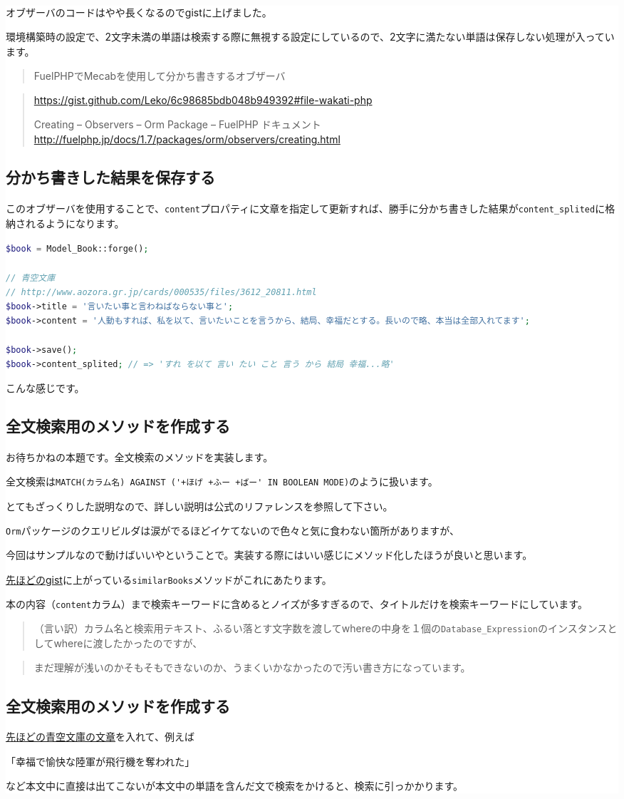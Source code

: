 オブザーバのコードはやや長くなるのでgistに上げました。
  
環境構築時の設定で、2文字未満の単語は検索する際に無視する設定にしているので、2文字に満たない単語は保存しない処理が入っています。

> FuelPHPでMecabを使用して分かち書きするオブザーバ
    
> <https://gist.github.com/Leko/6c98685bdb048b949392#file-wakati-php>
> 
> Creating &#8211; Observers &#8211; Orm Package &#8211; FuelPHP ドキュメント <http://fuelphp.jp/docs/1.7/packages/orm/observers/creating.html>

分かち書きした結果を保存する
----------------------------------------

このオブザーバを使用することで、`content`プロパティに文章を指定して更新すれば、勝手に分かち書きした結果が`content_splited`に格納されるようになります。

```php
$book = Model_Book::forge();

// 青空文庫
// http://www.aozora.gr.jp/cards/000535/files/3612_20811.html
$book->title = '言いたい事と言わねばならない事と';
$book->content = '人動もすれば、私を以て、言いたいことを言うから、結局、幸福だとする。長いので略、本当は全部入れてます';

$book->save();
$book->content_splited; // => 'すれ を以て 言い たい こと 言う から 結局 幸福...略'
```

こんな感じです。

全文検索用のメソッドを作成する
----------------------------------------

お待ちかねの本題です。全文検索のメソッドを実装します。

全文検索は`MATCH(カラム名) AGAINST ('+ほげ +ふー +ばー' IN BOOLEAN MODE)`のように扱います。
  
とてもざっくりした説明なので、詳しい説明は公式のリファレンスを参照して下さい。

`Orm`パッケージのクエリビルダは涙がでるほどイケてないので色々と気に食わない箇所がありますが、
  
今回はサンプルなので動けばいいやということで。実装する際にはいい感じにメソッド化したほうが良いと思います。

[先ほどのgist](https://gist.github.com/Leko/6c98685bdb048b949392#file-book-php-L33)に上がっている`similarBooks`メソッドがこれにあたります。

本の内容（`content`カラム）まで検索キーワードに含めるとノイズが多すぎるので、タイトルだけを検索キーワードにしています。

> （言い訳）カラム名と検索用テキスト、ふるい落とす文字数を渡してwhereの中身を１個の`Database_Expression`のインスタンスとしてwhereに渡したかったのですが、
    
> まだ理解が浅いのかそもそもできないのか、うまくいかなかったので汚い書き方になっています。

全文検索用のメソッドを作成する
----------------------------------------

[先ほどの青空文庫の文章](http://www.aozora.gr.jp/cards/000535/files/3612_20811.html)を入れて、例えば

「幸福で愉快な陸軍が飛行機を奪われた」

など本文中に直接は出てこないが本文中の単語を含んだ文で検索をかけると、検索に引っかかります。
